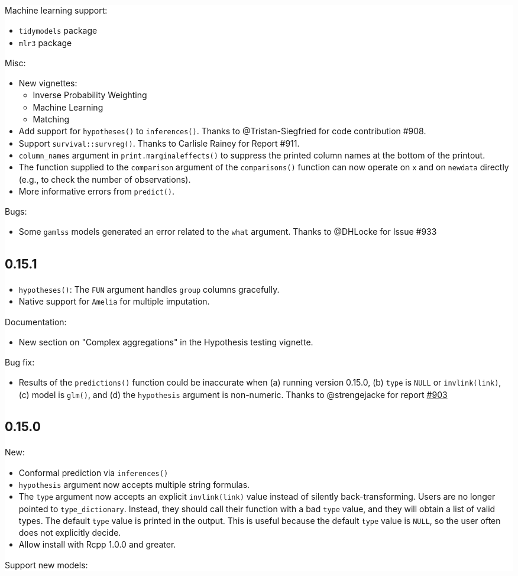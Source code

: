 Machine learning support:

* `tidymodels` package
* `mlr3` package

Misc:

* New vignettes:
  - Inverse Probability Weighting
  - Machine Learning
  - Matching
* Add support for `hypotheses()` to `inferences()`. Thanks to @Tristan-Siegfried for code contribution #908.
* Support `survival::survreg()`. Thanks to Carlisle Rainey for Report #911.
* `column_names` argument in `print.marginaleffects()` to suppress the printed column names at the bottom of the printout.
* The function supplied to the `comparison` argument of the `comparisons()` function can now operate on `x` and on `newdata` directly (e.g., to check the number of observations).
* More informative errors from `predict()`.

Bugs:

* Some `gamlss` models generated an error related to the `what` argument. Thanks to @DHLocke for Issue #933

## 0.15.1

* `hypotheses()`: The `FUN` argument handles `group` columns gracefully.
* Native support for `Amelia` for multiple imputation.

Documentation:

* New section on "Complex aggregations" in the Hypothesis testing vignette.

Bug fix:

* Results of the `predictions()` function could be inaccurate when (a) running version 0.15.0, (b) `type` is `NULL` or `invlink(link)`, (c) model is `glm()`, and (d) the `hypothesis` argument is non-numeric. Thanks to @strengejacke for report [#903](https://github.com/vincentarelbundock/marginaleffects/issues/903)

## 0.15.0

New:

* Conformal prediction via `inferences()`
* `hypothesis` argument now accepts multiple string formulas.
* The `type` argument now accepts an explicit `invlink(link)` value instead of silently back-transforming. Users are no longer pointed to `type_dictionary`. Instead, they should call their function with a bad `type` value, and they will obtain a list of valid types. The default `type` value is printed in the output. This is useful because the default `type` value is `NULL`, so the user often does not explicitly decide.
* Allow install with Rcpp 1.0.0 and greater.

Support new models:
